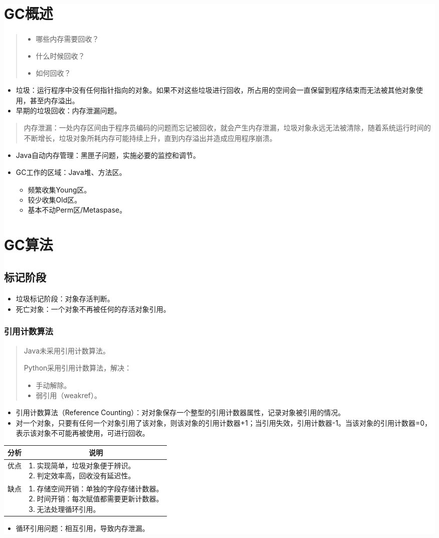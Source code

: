 # GC概述

> - 哪些内存需要回收？
>
> - 什么时候回收？
>
> - 如何回收？

- 垃圾：运行程序中没有任何指针指向的对象。如果不对这些垃圾进行回收，所占用的空间会一直保留到程序结束而无法被其他对象使用，甚至内存溢出。
- 早期的垃圾回收：内存泄漏问题。

> 内存泄漏：一处内存区间由于程序员编码的问题而忘记被回收，就会产生内存泄漏，垃圾对象永远无法被清除，随着系统运行时间的不断增长，垃圾对象所耗内存可能持续上升，直到内存溢出并造成应用程序崩溃。 

- Java自动内存管理：黑匣子问题，实施必要的监控和调节。

- GC工作的区域：Java堆、方法区。  

  - 频繁收集Young区。
  - 较少收集Old区。
  - 基本不动Perm区/Metaspase。

# GC算法

## 标记阶段

- 垃圾标记阶段：对象存活判断。
- 死亡对象：一个对象不再被任何的存活对象引用。

### 引用计数算法

> Java未采用引用计数算法。
>
> Python采用引用计数算法，解决：
>
> - 手动解除。
> - 弱引用（weakref）。

- 引用计数算法（Reference Counting）：对对象保存一个整型的引用计数器属性，记录对象被引用的情况。
- 对一个对象，只要有任何一个对象引用了该对象，则该对象的引用计数器+1；当引用失效，引用计数器-1。当该对象的引用计数器=0，表示该对象不可能再被使用，可进行回收。

| 分析 | 说明                                                         |
| ---- | ------------------------------------------------------------ |
| 优点 | 1. 实现简单，垃圾对象便于辨识。<br />2. 判定效率高，回收没有延迟性。 |
| 缺点 | 1. 存储空间开销：单独的字段存储计数器。<br />2. 时间开销：每次赋值都需要更新计数器。<br />3. 无法处理循环引用。 |

- 循环引用问题：相互引用，导致内存泄漏。
